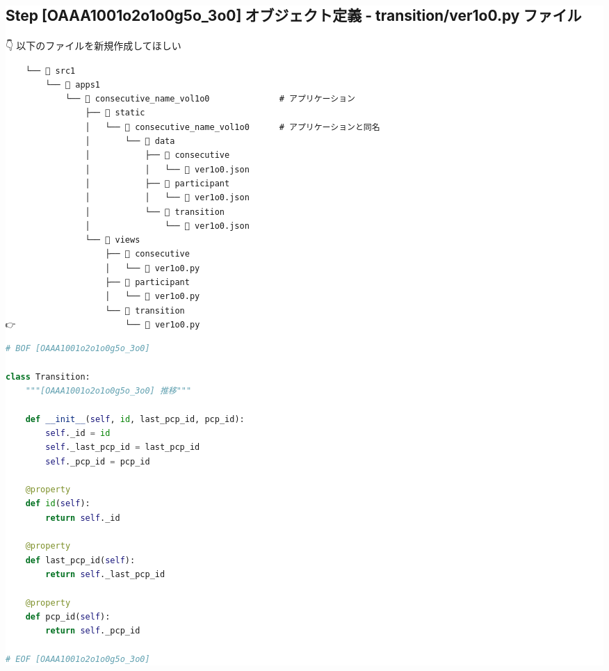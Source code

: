 ## Step [OAAA1001o2o1o0g5o_3o0] オブジェクト定義 - transition/ver1o0.py ファイル

👇 以下のファイルを新規作成してほしい  

```plaintext
    └── 📂 src1
        └── 📂 apps1
            └── 📂 consecutive_name_vol1o0              # アプリケーション
                ├── 📂 static
                │   └── 📂 consecutive_name_vol1o0      # アプリケーションと同名
                │       └── 📂 data
                │           ├── 📂 consecutive
                │           │   └── 📄 ver1o0.json
                │           ├── 📂 participant
                │           │   └── 📄 ver1o0.json
                │           └── 📂 transition
                │               └── 📄 ver1o0.json
                └── 📂 views
                    ├── 📂 consecutive
                    │   └── 📄 ver1o0.py
                    ├── 📂 participant
                    │   └── 📄 ver1o0.py
                    └── 📂 transition
👉                      └── 📄 ver1o0.py
```

```py
# BOF [OAAA1001o2o1o0g5o_3o0]

class Transition:
    """[OAAA1001o2o1o0g5o_3o0] 推移"""

    def __init__(self, id, last_pcp_id, pcp_id):
        self._id = id
        self._last_pcp_id = last_pcp_id
        self._pcp_id = pcp_id

    @property
    def id(self):
        return self._id

    @property
    def last_pcp_id(self):
        return self._last_pcp_id

    @property
    def pcp_id(self):
        return self._pcp_id

# EOF [OAAA1001o2o1o0g5o_3o0]
```
